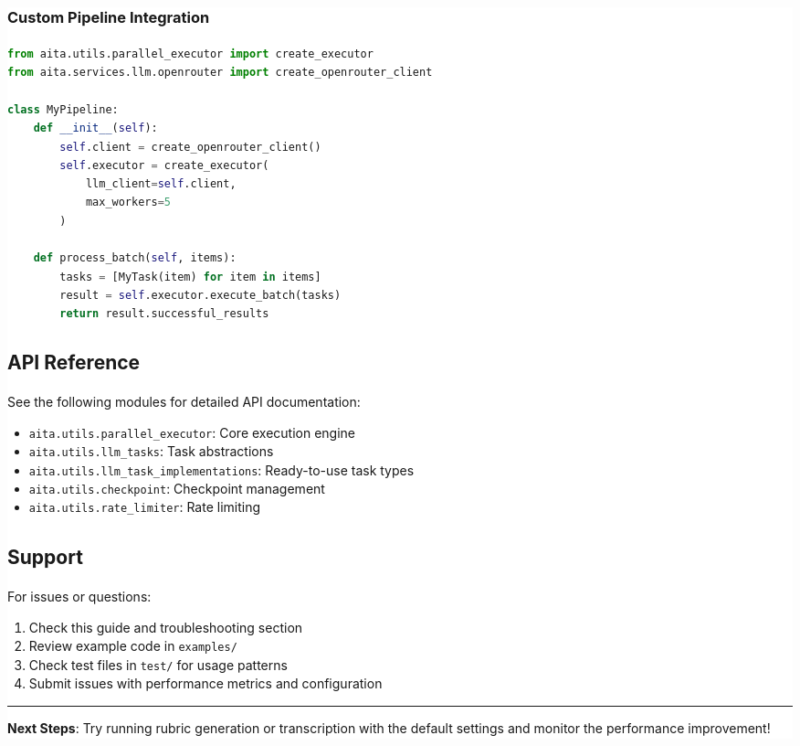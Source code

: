 ### Custom Pipeline Integration

```python
from aita.utils.parallel_executor import create_executor
from aita.services.llm.openrouter import create_openrouter_client

class MyPipeline:
    def __init__(self):
        self.client = create_openrouter_client()
        self.executor = create_executor(
            llm_client=self.client,
            max_workers=5
        )

    def process_batch(self, items):
        tasks = [MyTask(item) for item in items]
        result = self.executor.execute_batch(tasks)
        return result.successful_results
```

## API Reference

See the following modules for detailed API documentation:

- `aita.utils.parallel_executor`: Core execution engine
- `aita.utils.llm_tasks`: Task abstractions
- `aita.utils.llm_task_implementations`: Ready-to-use task types
- `aita.utils.checkpoint`: Checkpoint management
- `aita.utils.rate_limiter`: Rate limiting

## Support

For issues or questions:

1. Check this guide and troubleshooting section
2. Review example code in `examples/`
3. Check test files in `test/` for usage patterns
4. Submit issues with performance metrics and configuration

---

**Next Steps**: Try running rubric generation or transcription with the default settings and monitor the performance improvement!
